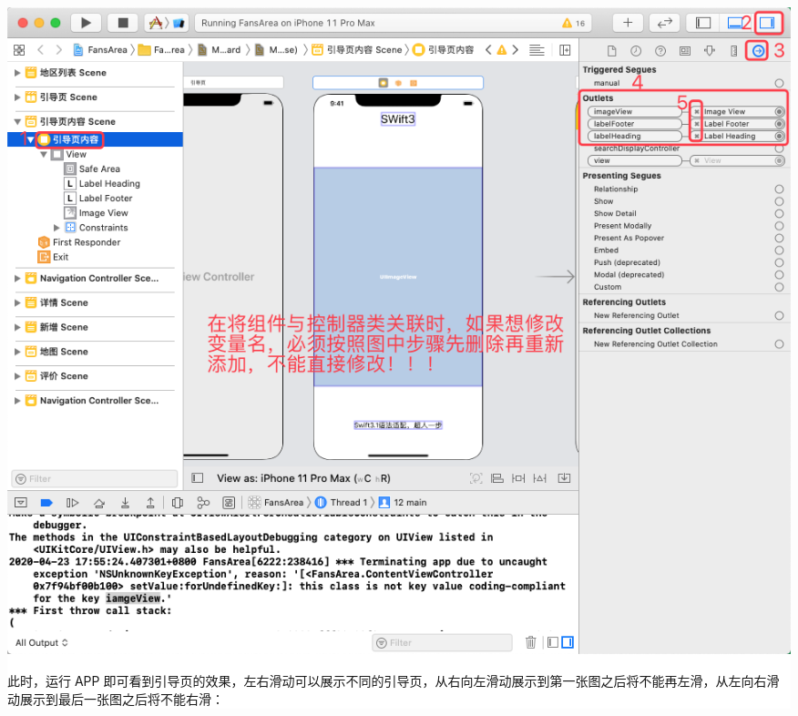 ![](pics/341-修改组件对应的变量名.png)

此时，运行 APP 即可看到引导页的效果，左右滑动可以展示不同的引导页，从右向左滑动展示到第一张图之后将不能再左滑，从左向右滑动展示到最后一张图之后将不能右滑：
